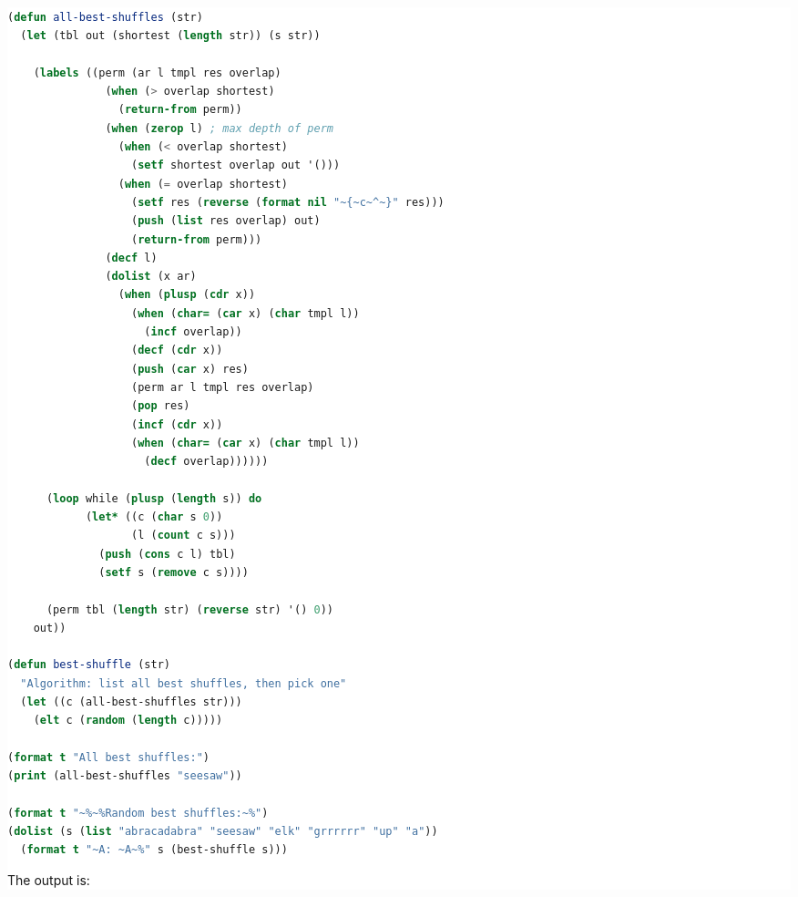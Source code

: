 
```lisp
(defun all-best-shuffles (str)
  (let (tbl out (shortest (length str)) (s str))

    (labels ((perm (ar l tmpl res overlap)
               (when (> overlap shortest)
                 (return-from perm))
               (when (zerop l) ; max depth of perm
                 (when (< overlap shortest)
                   (setf shortest overlap out '()))
                 (when (= overlap shortest)
                   (setf res (reverse (format nil "~{~c~^~}" res)))
                   (push (list res overlap) out)
                   (return-from perm)))
               (decf l)
               (dolist (x ar)
                 (when (plusp (cdr x))
                   (when (char= (car x) (char tmpl l))
                     (incf overlap))
                   (decf (cdr x))
                   (push (car x) res)
                   (perm ar l tmpl res overlap)
                   (pop res)
                   (incf (cdr x))
                   (when (char= (car x) (char tmpl l))
                     (decf overlap))))))

      (loop while (plusp (length s)) do
            (let* ((c (char s 0))
                   (l (count c s)))
              (push (cons c l) tbl)
              (setf s (remove c s))))

      (perm tbl (length str) (reverse str) '() 0))
    out))

(defun best-shuffle (str)
  "Algorithm: list all best shuffles, then pick one"
  (let ((c (all-best-shuffles str)))
    (elt c (random (length c)))))

(format t "All best shuffles:")
(print (all-best-shuffles "seesaw"))

(format t "~%~%Random best shuffles:~%")
(dolist (s (list "abracadabra" "seesaw" "elk" "grrrrrr" "up" "a"))
  (format t "~A: ~A~%" s (best-shuffle s)))

```


The output is:
